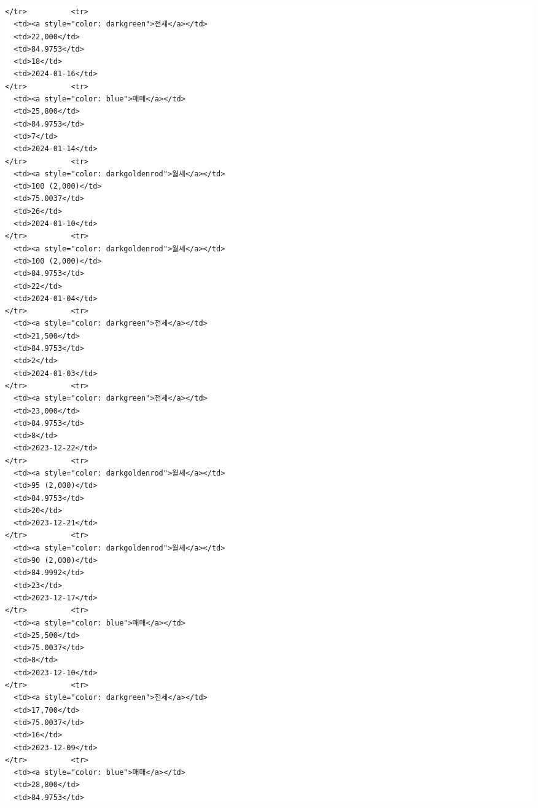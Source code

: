     </tr>          <tr>
      <td><a style="color: darkgreen">전세</a></td>
      <td>22,000</td>
      <td>84.9753</td>
      <td>18</td>
      <td>2024-01-16</td>
    </tr>          <tr>
      <td><a style="color: blue">매매</a></td>
      <td>25,800</td>
      <td>84.9753</td>
      <td>7</td>
      <td>2024-01-14</td>
    </tr>          <tr>
      <td><a style="color: darkgoldenrod">월세</a></td>
      <td>100 (2,000)</td>
      <td>75.0037</td>
      <td>26</td>
      <td>2024-01-10</td>
    </tr>          <tr>
      <td><a style="color: darkgoldenrod">월세</a></td>
      <td>100 (2,000)</td>
      <td>84.9753</td>
      <td>22</td>
      <td>2024-01-04</td>
    </tr>          <tr>
      <td><a style="color: darkgreen">전세</a></td>
      <td>21,500</td>
      <td>84.9753</td>
      <td>2</td>
      <td>2024-01-03</td>
    </tr>          <tr>
      <td><a style="color: darkgreen">전세</a></td>
      <td>23,000</td>
      <td>84.9753</td>
      <td>8</td>
      <td>2023-12-22</td>
    </tr>          <tr>
      <td><a style="color: darkgoldenrod">월세</a></td>
      <td>95 (2,000)</td>
      <td>84.9753</td>
      <td>20</td>
      <td>2023-12-21</td>
    </tr>          <tr>
      <td><a style="color: darkgoldenrod">월세</a></td>
      <td>90 (2,000)</td>
      <td>84.9992</td>
      <td>23</td>
      <td>2023-12-17</td>
    </tr>          <tr>
      <td><a style="color: blue">매매</a></td>
      <td>25,500</td>
      <td>75.0037</td>
      <td>8</td>
      <td>2023-12-10</td>
    </tr>          <tr>
      <td><a style="color: darkgreen">전세</a></td>
      <td>17,700</td>
      <td>75.0037</td>
      <td>16</td>
      <td>2023-12-09</td>
    </tr>          <tr>
      <td><a style="color: blue">매매</a></td>
      <td>28,800</td>
      <td>84.9753</td>